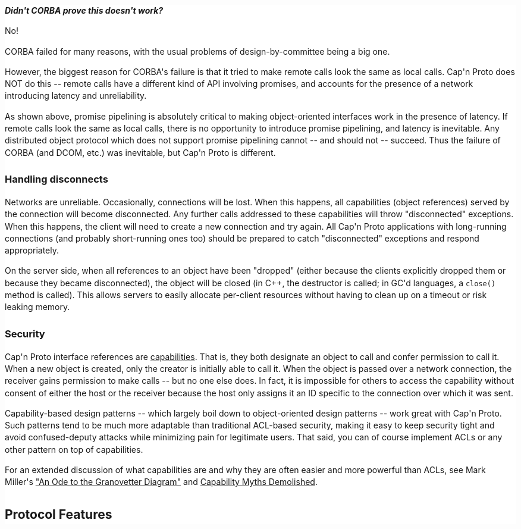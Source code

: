 **_Didn't CORBA prove this doesn't work?_**

No!

CORBA failed for many reasons, with the usual problems of design-by-committee being a big one.

However, the biggest reason for CORBA's failure is that it tried to make remote calls look the
same as local calls. Cap'n Proto does NOT do this -- remote calls have a different kind of API
involving promises, and accounts for the presence of a network introducing latency and
unreliability.

As shown above, promise pipelining is absolutely critical to making object-oriented interfaces work
in the presence of latency. If remote calls look the same as local calls, there is no opportunity
to introduce promise pipelining, and latency is inevitable. Any distributed object protocol which
does not support promise pipelining cannot -- and should not -- succeed. Thus the failure of CORBA
(and DCOM, etc.) was inevitable, but Cap'n Proto is different.

### Handling disconnects

Networks are unreliable. Occasionally, connections will be lost. When this happens, all
capabilities (object references) served by the connection will become disconnected. Any further
calls addressed to these capabilities will throw "disconnected" exceptions. When this happens, the
client will need to create a new connection and try again. All Cap'n Proto applications with
long-running connections (and probably short-running ones too) should be prepared to catch
"disconnected" exceptions and respond appropriately.

On the server side, when all references to an object have been "dropped" (either because the
clients explicitly dropped them or because they became disconnected), the object will be closed
(in C++, the destructor is called; in GC'd languages, a `close()` method is called). This allows
servers to easily allocate per-client resources without having to clean up on a timeout or risk
leaking memory.

### Security

Cap'n Proto interface references are
[capabilities](http://en.wikipedia.org/wiki/Capability-based_security).  That is, they both
designate an object to call and confer permission to call it.  When a new object is created, only
the creator is initially able to call it.  When the object is passed over a network connection,
the receiver gains permission to make calls -- but no one else does.  In fact, it is impossible
for others to access the capability without consent of either the host or the receiver because
the host only assigns it an ID specific to the connection over which it was sent.

Capability-based design patterns -- which largely boil down to object-oriented design patterns --
work great with Cap'n Proto.  Such patterns tend to be much more adaptable than traditional
ACL-based security, making it easy to keep security tight and avoid confused-deputy attacks while
minimizing pain for legitimate users.  That said, you can of course implement ACLs or any other
pattern on top of capabilities.

For an extended discussion of what capabilities are and why they are often easier and more powerful
than ACLs, see Mark Miller's
["An Ode to the Granovetter Diagram"](http://www.erights.org/elib/capability/ode/index.html) and
[Capability Myths Demolished](http://zesty.ca/capmyths/usenix.pdf).

## Protocol Features
